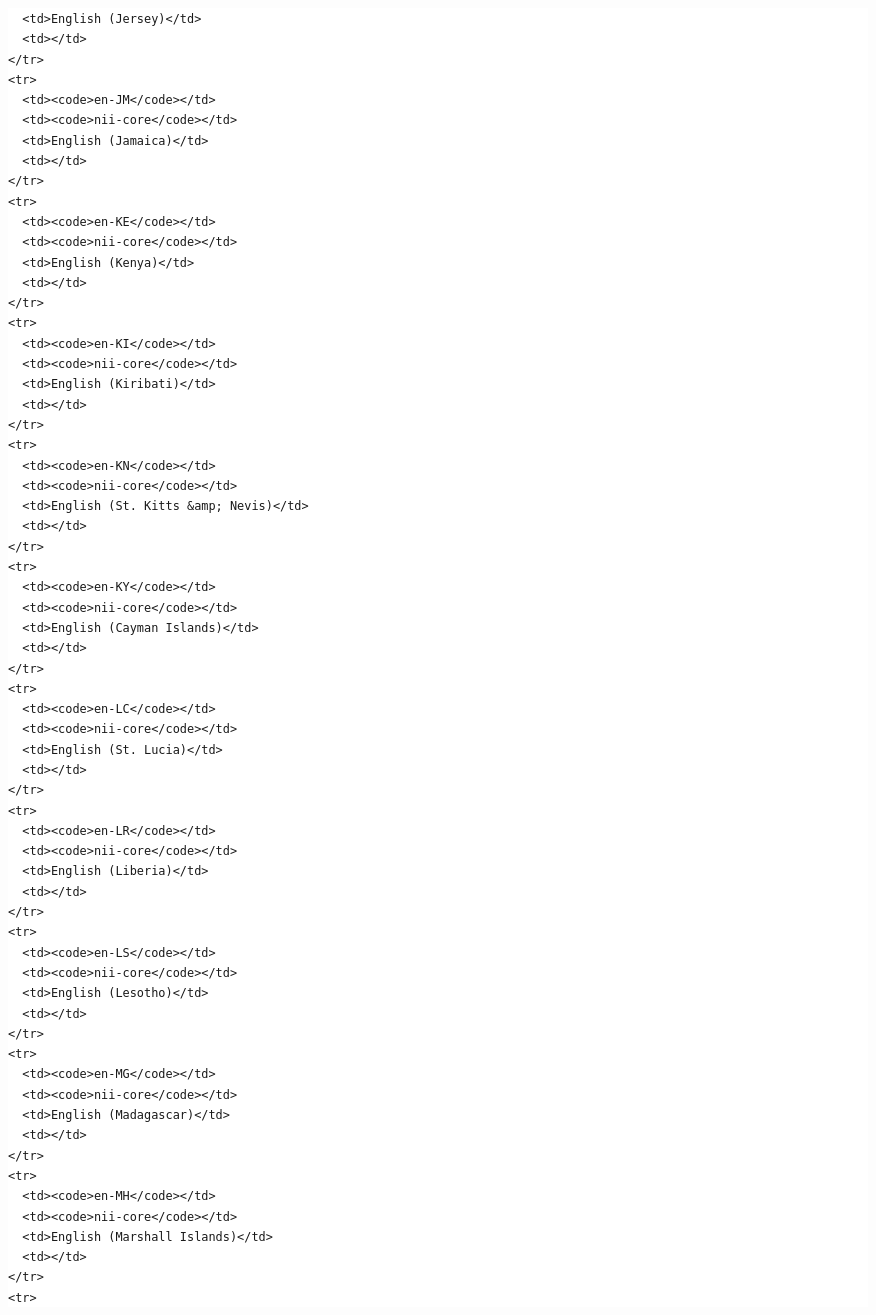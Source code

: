       <td>English (Jersey)</td>
      <td></td>
    </tr>
    <tr>
      <td><code>en-JM</code></td>
      <td><code>nii-core</code></td>
      <td>English (Jamaica)</td>
      <td></td>
    </tr>
    <tr>
      <td><code>en-KE</code></td>
      <td><code>nii-core</code></td>
      <td>English (Kenya)</td>
      <td></td>
    </tr>
    <tr>
      <td><code>en-KI</code></td>
      <td><code>nii-core</code></td>
      <td>English (Kiribati)</td>
      <td></td>
    </tr>
    <tr>
      <td><code>en-KN</code></td>
      <td><code>nii-core</code></td>
      <td>English (St. Kitts &amp; Nevis)</td>
      <td></td>
    </tr>
    <tr>
      <td><code>en-KY</code></td>
      <td><code>nii-core</code></td>
      <td>English (Cayman Islands)</td>
      <td></td>
    </tr>
    <tr>
      <td><code>en-LC</code></td>
      <td><code>nii-core</code></td>
      <td>English (St. Lucia)</td>
      <td></td>
    </tr>
    <tr>
      <td><code>en-LR</code></td>
      <td><code>nii-core</code></td>
      <td>English (Liberia)</td>
      <td></td>
    </tr>
    <tr>
      <td><code>en-LS</code></td>
      <td><code>nii-core</code></td>
      <td>English (Lesotho)</td>
      <td></td>
    </tr>
    <tr>
      <td><code>en-MG</code></td>
      <td><code>nii-core</code></td>
      <td>English (Madagascar)</td>
      <td></td>
    </tr>
    <tr>
      <td><code>en-MH</code></td>
      <td><code>nii-core</code></td>
      <td>English (Marshall Islands)</td>
      <td></td>
    </tr>
    <tr>